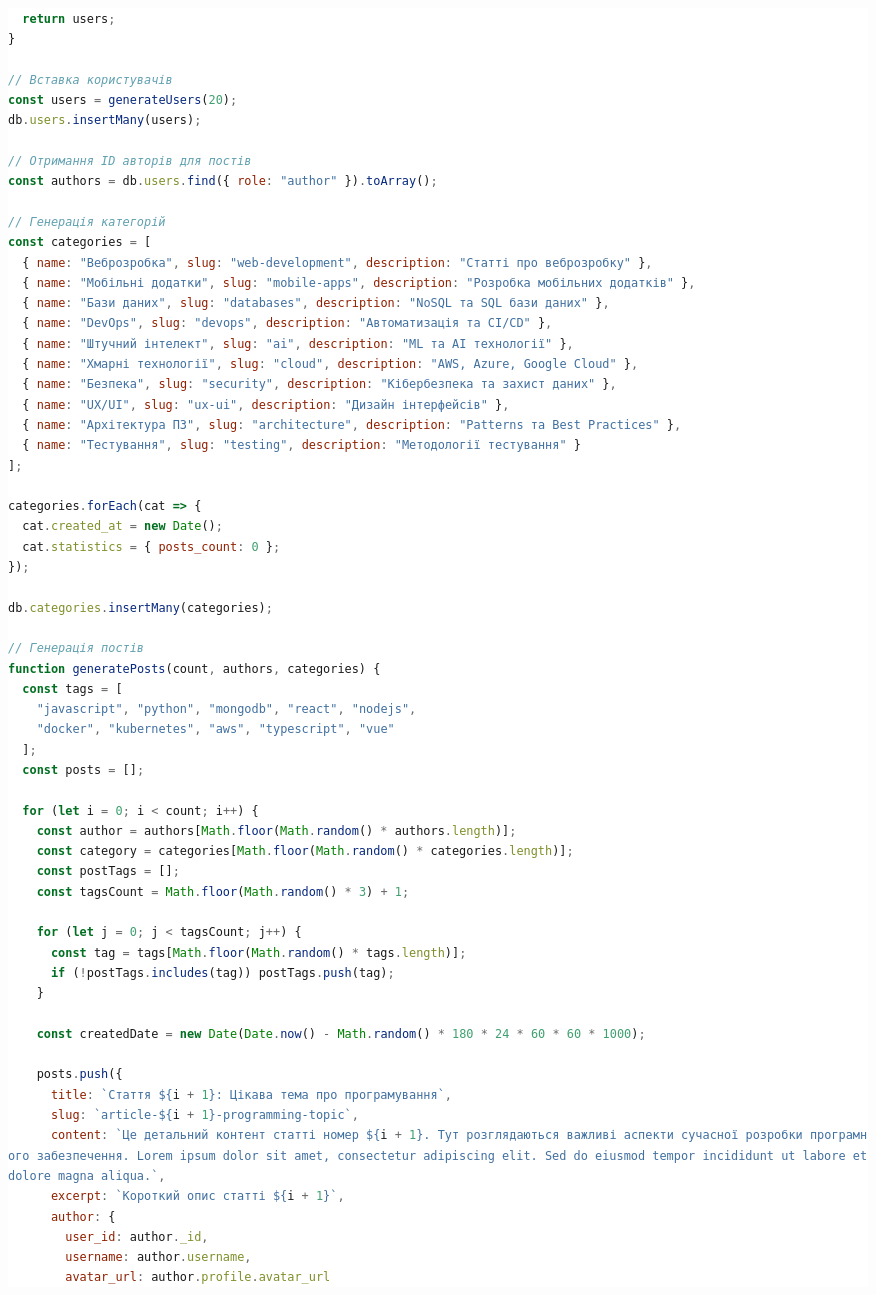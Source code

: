 ```javascript
  return users;
}

// Вставка користувачів
const users = generateUsers(20);
db.users.insertMany(users);

// Отримання ID авторів для постів
const authors = db.users.find({ role: "author" }).toArray();

// Генерація категорій
const categories = [
  { name: "Веброзробка", slug: "web-development", description: "Статті про веброзробку" },
  { name: "Мобільні додатки", slug: "mobile-apps", description: "Розробка мобільних додатків" },
  { name: "Бази даних", slug: "databases", description: "NoSQL та SQL бази даних" },
  { name: "DevOps", slug: "devops", description: "Автоматизація та CI/CD" },
  { name: "Штучний інтелект", slug: "ai", description: "ML та AI технології" },
  { name: "Хмарні технології", slug: "cloud", description: "AWS, Azure, Google Cloud" },
  { name: "Безпека", slug: "security", description: "Кібербезпека та захист даних" },
  { name: "UX/UI", slug: "ux-ui", description: "Дизайн інтерфейсів" },
  { name: "Архітектура ПЗ", slug: "architecture", description: "Patterns та Best Practices" },
  { name: "Тестування", slug: "testing", description: "Методології тестування" }
];

categories.forEach(cat => {
  cat.created_at = new Date();
  cat.statistics = { posts_count: 0 };
});

db.categories.insertMany(categories);

// Генерація постів
function generatePosts(count, authors, categories) {
  const tags = [
    "javascript", "python", "mongodb", "react", "nodejs",
    "docker", "kubernetes", "aws", "typescript", "vue"
  ];
  const posts = [];

  for (let i = 0; i < count; i++) {
    const author = authors[Math.floor(Math.random() * authors.length)];
    const category = categories[Math.floor(Math.random() * categories.length)];
    const postTags = [];
    const tagsCount = Math.floor(Math.random() * 3) + 1;

    for (let j = 0; j < tagsCount; j++) {
      const tag = tags[Math.floor(Math.random() * tags.length)];
      if (!postTags.includes(tag)) postTags.push(tag);
    }

    const createdDate = new Date(Date.now() - Math.random() * 180 * 24 * 60 * 60 * 1000);

    posts.push({
      title: `Стаття ${i + 1}: Цікава тема про програмування`,
      slug: `article-${i + 1}-programming-topic`,
      content: `Це детальний контент статті номер ${i + 1}. Тут розглядаються важливі аспекти сучасної розробки програмного забезпечення. Lorem ipsum dolor sit amet, consectetur adipiscing elit. Sed do eiusmod tempor incididunt ut labore et dolore magna aliqua.`,
      excerpt: `Короткий опис статті ${i + 1}`,
      author: {
        user_id: author._id,
        username: author.username,
        avatar_url: author.profile.avatar_url
```